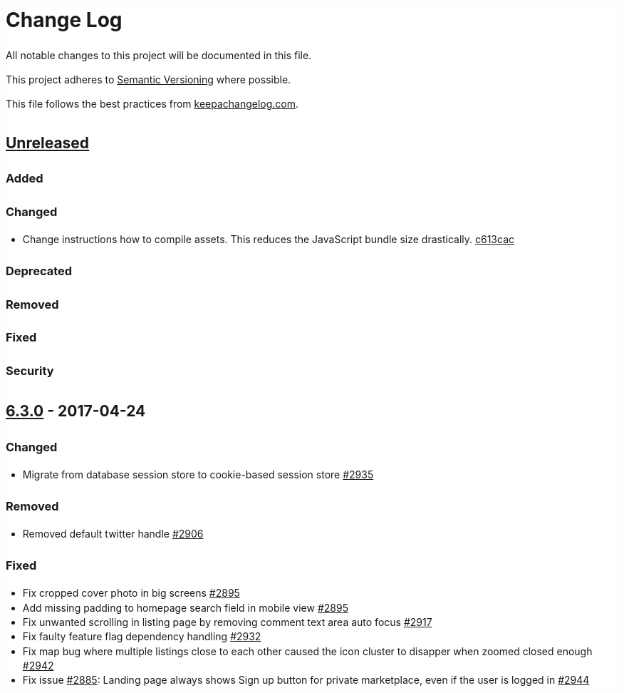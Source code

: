 # Change Log

All notable changes to this project will be documented in this file.

This project adheres to [Semantic Versioning](http://semver.org/) where possible.

This file follows the best practices from [keepachangelog.com](http://keepachangelog.com/).

## [Unreleased]

### Added

### Changed

- Change instructions how to compile assets. This reduces the JavaScript bundle size drastically. [c613cac](https://github.com/sharetribe/sharetribe/commit/c613cac)

### Deprecated

### Removed

### Fixed

### Security

## [6.3.0] - 2017-04-24

### Changed

- Migrate from database session store to cookie-based session store [#2935](https://github.com/sharetribe/sharetribe/pull/2935)

### Removed

- Removed default twitter handle [#2906](https://github.com/sharetribe/sharetribe/pull/2906)

### Fixed

- Fix cropped cover photo in big screens [#2895](https://github.com/sharetribe/sharetribe/pull/2895)
- Add missing padding to homepage search field in mobile view [#2895](https://github.com/sharetribe/sharetribe/pull/2895)
- Fix unwanted scrolling in listing page by removing comment text area auto focus [#2917](https://github.com/sharetribe/sharetribe/pull/2917)
- Fix faulty feature flag dependency handling [#2932](https://github.com/sharetribe/sharetribe/pull/2932)
- Fix map bug where multiple listings close to each other caused the icon cluster to disapper when zoomed closed enough [#2942](https://github.com/sharetribe/sharetribe/pull/2942)
- Fix issue [#2885](https://github.com/sharetribe/sharetribe/issues/2885): Landing page always shows Sign up button for private marketplace, even if the user is logged in [#2944](https://github.com/sharetribe/sharetribe/pull/2944)


[Unreleased]: https://github.com/sharetribe/sharetribe/compare/v6.3.0...HEAD
[6.3.0]: https://github.com/sharetribe/sharetribe/compare/v6.2.0...v6.3.0
[6.2.0]: https://github.com/sharetribe/sharetribe/compare/v6.1.0...v6.2.0
[6.1.0]: https://github.com/sharetribe/sharetribe/compare/v6.0.0...v6.1.0
[6.0.0]: https://github.com/sharetribe/sharetribe/compare/v5.12.0...v6.0.0
[5.12.0]: https://github.com/sharetribe/sharetribe/compare/v5.11.0...v5.12.0
[5.11.0]: https://github.com/sharetribe/sharetribe/compare/v5.10.0...v5.11.0
[5.10.0]: https://github.com/sharetribe/sharetribe/compare/v5.9.0...v5.10.0
[5.9.0]: https://github.com/sharetribe/sharetribe/compare/v5.8.0...v5.9.0
[5.8.0]: https://github.com/sharetribe/sharetribe/compare/v5.7.1...v5.8.0
[5.7.1]: https://github.com/sharetribe/sharetribe/compare/v5.7.0...v5.7.1
[5.7.0]: https://github.com/sharetribe/sharetribe/compare/v5.6.0...v5.7.0
[5.6.0]: https://github.com/sharetribe/sharetribe/compare/v5.5.0...v5.6.0
[5.5.0]: https://github.com/sharetribe/sharetribe/compare/v5.4.0...v5.5.0
[5.4.0]: https://github.com/sharetribe/sharetribe/compare/v5.3.0...v5.4.0
[5.3.0]: https://github.com/sharetribe/sharetribe/compare/v5.2.2...v5.3.0
[5.2.2]: https://github.com/sharetribe/sharetribe/compare/v5.2.1...v5.2.2
[5.2.1]: https://github.com/sharetribe/sharetribe/compare/v5.2.0...v5.2.1
[5.2.0]: https://github.com/sharetribe/sharetribe/compare/v5.1.0...v5.2.0
[5.1.0]: https://github.com/sharetribe/sharetribe/compare/v5.0.0...v5.1.0
[5.0.0]: https://github.com/sharetribe/sharetribe/compare/v4.6.0...v5.0.0